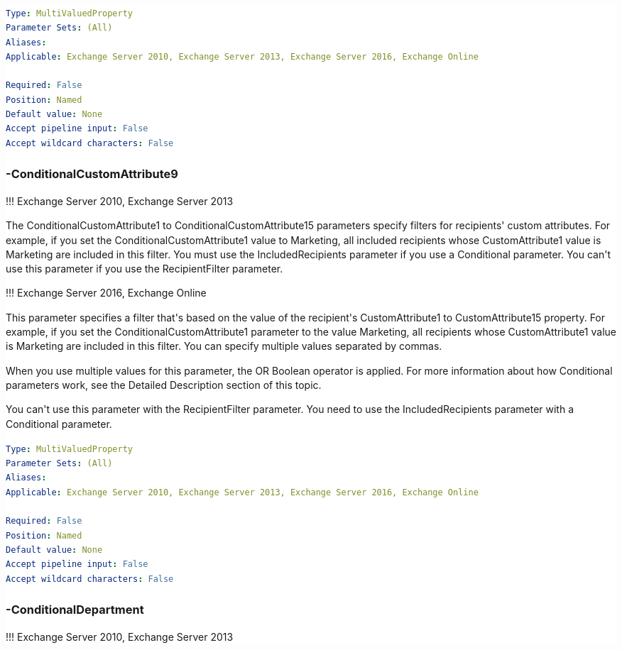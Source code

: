 

```yaml
Type: MultiValuedProperty
Parameter Sets: (All)
Aliases:
Applicable: Exchange Server 2010, Exchange Server 2013, Exchange Server 2016, Exchange Online

Required: False
Position: Named
Default value: None
Accept pipeline input: False
Accept wildcard characters: False
```

### -ConditionalCustomAttribute9
!!! Exchange Server 2010, Exchange Server 2013

The ConditionalCustomAttribute1 to ConditionalCustomAttribute15 parameters specify filters for recipients' custom attributes. For example, if you set the ConditionalCustomAttribute1 value to Marketing, all included recipients whose CustomAttribute1 value is Marketing are included in this filter. You must use the IncludedRecipients parameter if you use a Conditional parameter. You can't use this parameter if you use the RecipientFilter parameter.



!!! Exchange Server 2016, Exchange Online

This parameter specifies a filter that's based on the value of the recipient's CustomAttribute1 to CustomAttribute15 property. For example, if you set the ConditionalCustomAttribute1 parameter to the value Marketing, all recipients whose CustomAttribute1 value is Marketing are included in this filter. You can specify multiple values separated by commas.

When you use multiple values for this parameter, the OR Boolean operator is applied. For more information about how Conditional parameters work, see the Detailed Description section of this topic.

You can't use this parameter with the RecipientFilter parameter. You need to use the IncludedRecipients parameter with a Conditional parameter.



```yaml
Type: MultiValuedProperty
Parameter Sets: (All)
Aliases:
Applicable: Exchange Server 2010, Exchange Server 2013, Exchange Server 2016, Exchange Online

Required: False
Position: Named
Default value: None
Accept pipeline input: False
Accept wildcard characters: False
```

### -ConditionalDepartment
!!! Exchange Server 2010, Exchange Server 2013
